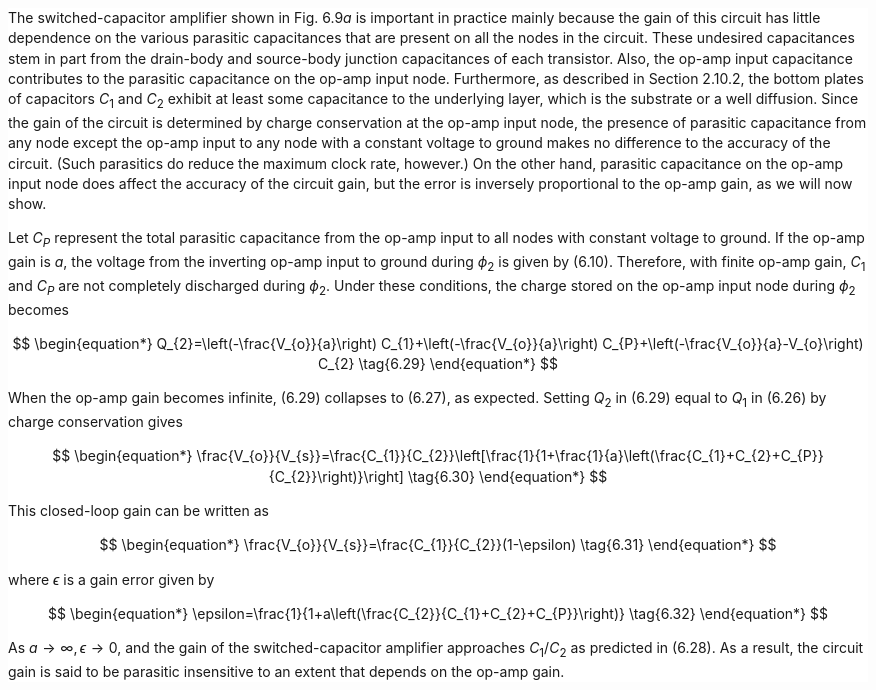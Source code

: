 The switched-capacitor amplifier shown in Fig. $6.9 a$ is important in practice mainly because the gain of this circuit has little dependence on the various parasitic capacitances that are present on all the nodes in the circuit. These undesired capacitances stem in part from the drain-body and source-body junction capacitances of each transistor. Also, the op-amp input capacitance contributes to the parasitic capacitance on the op-amp input node. Furthermore,
as described in Section 2.10.2, the bottom plates of capacitors $C_{1}$ and $C_{2}$ exhibit at least some capacitance to the underlying layer, which is the substrate or a well diffusion. Since the gain of the circuit is determined by charge conservation at the op-amp input node, the presence of parasitic capacitance from any node except the op-amp input to any node with a constant voltage to ground makes no difference to the accuracy of the circuit. (Such parasitics do reduce the maximum clock rate, however.) On the other hand, parasitic capacitance on the op-amp input node does affect the accuracy of the circuit gain, but the error is inversely proportional to the op-amp gain, as we will now show.

Let $C_{P}$ represent the total parasitic capacitance from the op-amp input to all nodes with constant voltage to ground. If the op-amp gain is $a$, the voltage from the inverting op-amp input to ground during $\phi_{2}$ is given by (6.10). Therefore, with finite op-amp gain, $C_{1}$ and $C_{P}$ are not completely discharged during $\phi_{2}$. Under these conditions, the charge stored on the op-amp input node during $\phi_{2}$ becomes

$$
\begin{equation*}
Q_{2}=\left(-\frac{V_{o}}{a}\right) C_{1}+\left(-\frac{V_{o}}{a}\right) C_{P}+\left(-\frac{V_{o}}{a}-V_{o}\right) C_{2} \tag{6.29}
\end{equation*}
$$

When the op-amp gain becomes infinite, (6.29) collapses to (6.27), as expected. Setting $Q_{2}$ in (6.29) equal to $Q_{1}$ in (6.26) by charge conservation gives

$$
\begin{equation*}
\frac{V_{o}}{V_{s}}=\frac{C_{1}}{C_{2}}\left[\frac{1}{1+\frac{1}{a}\left(\frac{C_{1}+C_{2}+C_{P}}{C_{2}}\right)}\right] \tag{6.30}
\end{equation*}
$$

This closed-loop gain can be written as

$$
\begin{equation*}
\frac{V_{o}}{V_{s}}=\frac{C_{1}}{C_{2}}(1-\epsilon) \tag{6.31}
\end{equation*}
$$

where $\epsilon$ is a gain error given by

$$
\begin{equation*}
\epsilon=\frac{1}{1+a\left(\frac{C_{2}}{C_{1}+C_{2}+C_{P}}\right)} \tag{6.32}
\end{equation*}
$$

As $a \rightarrow \infty, \epsilon \rightarrow 0$, and the gain of the switched-capacitor amplifier approaches $C_{1} / C_{2}$ as predicted in (6.28). As a result, the circuit gain is said to be parasitic insensitive to an extent that depends on the op-amp gain.
